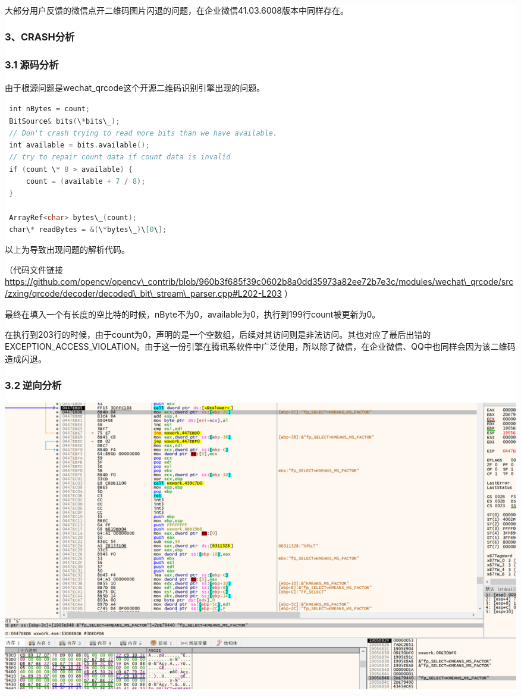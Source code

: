 大部分用户反馈的微信点开二维码图片闪退的问题，在企业微信41.03.6008版本中同样存在。

### 3、CRASH分析

### 3.1 源码分析

由于根源问题是wechat\_qrcode这个开源二维码识别引擎出现的问题。

``` C
 int nBytes = count;  
 BitSource& bits(\*bits\_);  
 // Don't crash trying to read more bits than we have available.  
 int available = bits.available();  
 // try to repair count data if count data is invalid  
 if (count \* 8 > available) {  
     count = (available + 7 / 8);  
 }  
  
 ArrayRef<char> bytes\_(count);  
 char\* readBytes = &(\*bytes\_)\[0\];
```

以上为导致出现问题的解析代码。

（代码文件链接 https://github.com/opencv/opencv\_contrib/blob/960b3f685f39c0602b8a0dd35973a82ee72b7e3c/modules/wechat\_qrcode/src/zxing/qrcode/decoder/decoded\_bit\_stream\_parser.cpp#L202-L203 ）

最终在填入一个有长度的空比特的时候，nByte不为0，available为0，执行到199行count被更新为0。

在执行到203行的时候，由于count为0，声明的是一个空数组，后续对其访问则是非法访问。其也对应了最后出错的EXCEPTION\_ACCESS\_VIOLATION。由于这一份引擎在腾讯系软件中广泛使用，所以除了微信，在企业微信、QQ中也同样会因为该二维码造成闪退。

### 3.2 逆向分析

![](./wechat-qr-code-crash-analysis/assets/17617398217290.6608456347282743.png)
